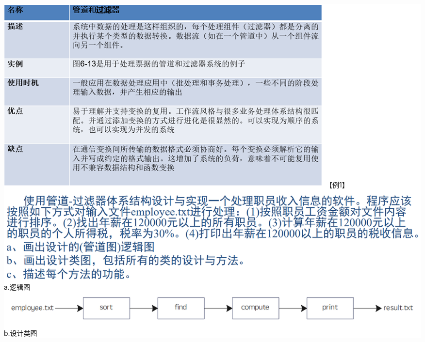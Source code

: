 ![image.png](./resources/img/8b8d910f-3ef1-4383-bc05-8b79bd6a078d.png)
【例1】
![](./resources/img/2bcf3c80-58c3-4067-bf5d-553f2ad69ad7.png)
a.逻辑图
![](./resources/img/f91ffe03-c712-4b00-9c40-693e2258cc1c.png)
b.设计类图